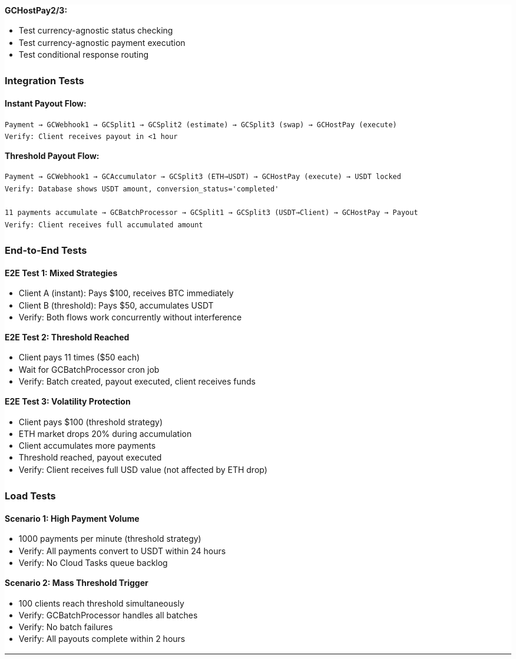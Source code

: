 **GCHostPay2/3:**
- Test currency-agnostic status checking
- Test currency-agnostic payment execution
- Test conditional response routing

### Integration Tests

**Instant Payout Flow:**
```
Payment → GCWebhook1 → GCSplit1 → GCSplit2 (estimate) → GCSplit3 (swap) → GCHostPay (execute)
Verify: Client receives payout in <1 hour
```

**Threshold Payout Flow:**
```
Payment → GCWebhook1 → GCAccumulator → GCSplit3 (ETH→USDT) → GCHostPay (execute) → USDT locked
Verify: Database shows USDT amount, conversion_status='completed'

11 payments accumulate → GCBatchProcessor → GCSplit1 → GCSplit3 (USDT→Client) → GCHostPay → Payout
Verify: Client receives full accumulated amount
```

### End-to-End Tests

**E2E Test 1: Mixed Strategies**
- Client A (instant): Pays $100, receives BTC immediately
- Client B (threshold): Pays $50, accumulates USDT
- Verify: Both flows work concurrently without interference

**E2E Test 2: Threshold Reached**
- Client pays 11 times ($50 each)
- Wait for GCBatchProcessor cron job
- Verify: Batch created, payout executed, client receives funds

**E2E Test 3: Volatility Protection**
- Client pays $100 (threshold strategy)
- ETH market drops 20% during accumulation
- Client accumulates more payments
- Threshold reached, payout executed
- Verify: Client receives full USD value (not affected by ETH drop)

### Load Tests

**Scenario 1: High Payment Volume**
- 1000 payments per minute (threshold strategy)
- Verify: All payments convert to USDT within 24 hours
- Verify: No Cloud Tasks queue backlog

**Scenario 2: Mass Threshold Trigger**
- 100 clients reach threshold simultaneously
- Verify: GCBatchProcessor handles all batches
- Verify: No batch failures
- Verify: All payouts complete within 2 hours

---
